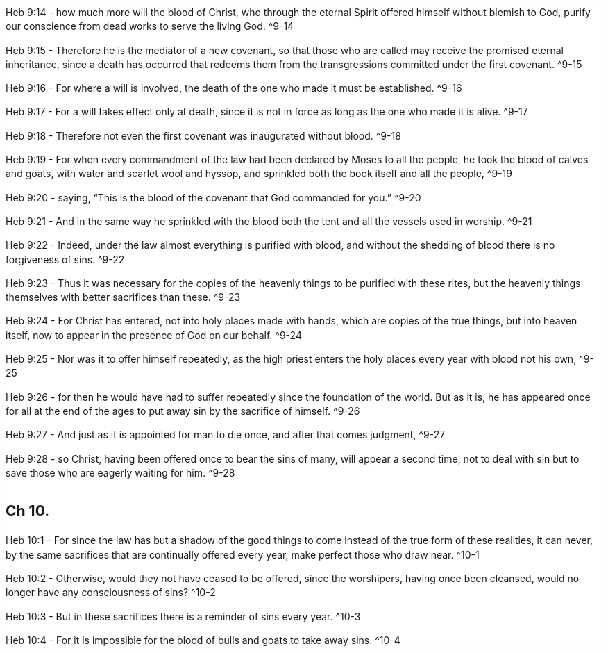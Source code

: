 Heb 9:14 - how much more will the blood of Christ, who through the eternal Spirit offered himself without blemish to God, purify our conscience from dead works to serve the living God. ^9-14

Heb 9:15 - Therefore he is the mediator of a new covenant, so that those who are called may receive the promised eternal inheritance, since a death has occurred that redeems them from the transgressions committed under the first covenant. ^9-15

Heb 9:16 - For where a will is involved, the death of the one who made it must be established. ^9-16

Heb 9:17 - For a will takes effect only at death, since it is not in force as long as the one who made it is alive. ^9-17

Heb 9:18 - Therefore not even the first covenant was inaugurated without blood. ^9-18

Heb 9:19 - For when every commandment of the law had been declared by Moses to all the people, he took the blood of calves and goats, with water and scarlet wool and hyssop, and sprinkled both the book itself and all the people, ^9-19

Heb 9:20 - saying, “This is the blood of the covenant that God commanded for you.” ^9-20

Heb 9:21 - And in the same way he sprinkled with the blood both the tent and all the vessels used in worship. ^9-21

Heb 9:22 - Indeed, under the law almost everything is purified with blood, and without the shedding of blood there is no forgiveness of sins. ^9-22

Heb 9:23 - Thus it was necessary for the copies of the heavenly things to be purified with these rites, but the heavenly things themselves with better sacrifices than these. ^9-23

Heb 9:24 - For Christ has entered, not into holy places made with hands, which are copies of the true things, but into heaven itself, now to appear in the presence of God on our behalf. ^9-24

Heb 9:25 - Nor was it to offer himself repeatedly, as the high priest enters the holy places every year with blood not his own, ^9-25

Heb 9:26 - for then he would have had to suffer repeatedly since the foundation of the world. But as it is, he has appeared once for all at the end of the ages to put away sin by the sacrifice of himself. ^9-26

Heb 9:27 - And just as it is appointed for man to die once, and after that comes judgment, ^9-27

Heb 9:28 - so Christ, having been offered once to bear the sins of many, will appear a second time, not to deal with sin but to save those who are eagerly waiting for him. ^9-28


## Ch 10.

Heb 10:1 - For since the law has but a shadow of the good things to come instead of the true form of these realities, it can never, by the same sacrifices that are continually offered every year, make perfect those who draw near. ^10-1

Heb 10:2 - Otherwise, would they not have ceased to be offered, since the worshipers, having once been cleansed, would no longer have any consciousness of sins? ^10-2

Heb 10:3 - But in these sacrifices there is a reminder of sins every year. ^10-3

Heb 10:4 - For it is impossible for the blood of bulls and goats to take away sins. ^10-4

